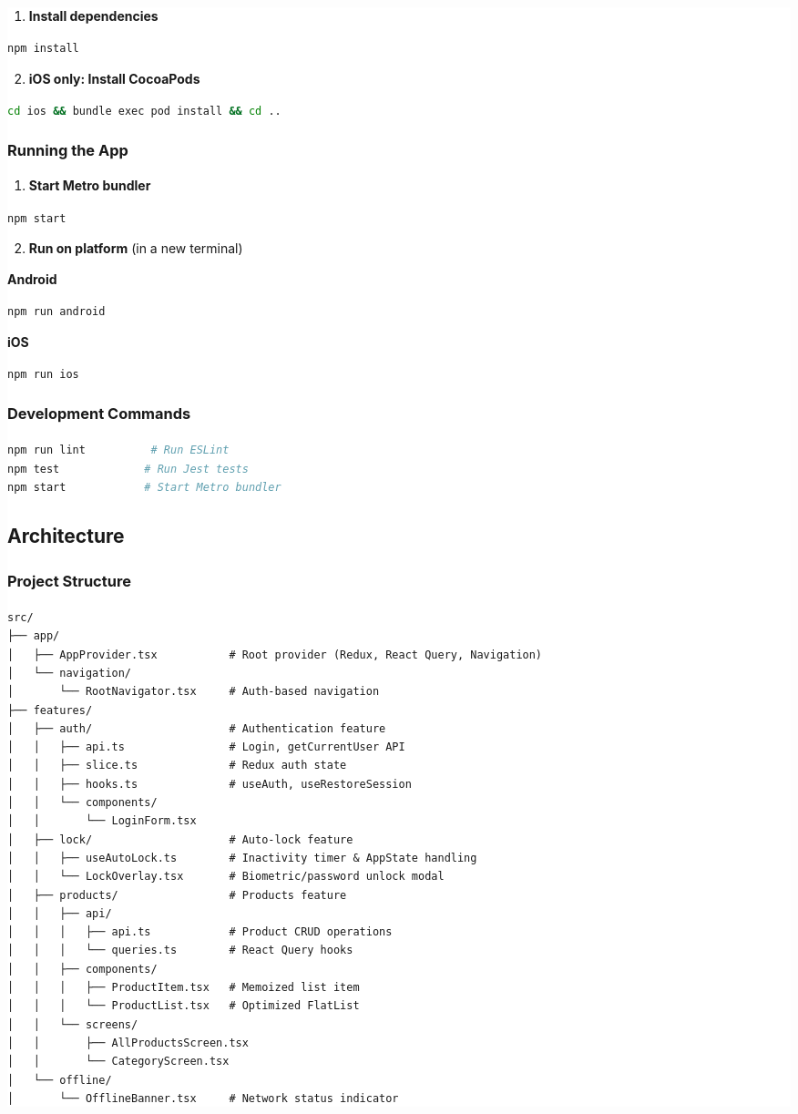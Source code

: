 1. **Install dependencies**
```bash
npm install
```

2. **iOS only: Install CocoaPods**
```bash
cd ios && bundle exec pod install && cd ..
```

### Running the App

1. **Start Metro bundler**
```bash
npm start
```

2. **Run on platform** (in a new terminal)

**Android**
```bash
npm run android
```

**iOS**
```bash
npm run ios
```

### Development Commands
```bash
npm run lint          # Run ESLint
npm test             # Run Jest tests
npm start            # Start Metro bundler
```

## Architecture

### Project Structure
```
src/
├── app/
│   ├── AppProvider.tsx           # Root provider (Redux, React Query, Navigation)
│   └── navigation/
│       └── RootNavigator.tsx     # Auth-based navigation
├── features/
│   ├── auth/                     # Authentication feature
│   │   ├── api.ts                # Login, getCurrentUser API
│   │   ├── slice.ts              # Redux auth state
│   │   ├── hooks.ts              # useAuth, useRestoreSession
│   │   └── components/
│   │       └── LoginForm.tsx
│   ├── lock/                     # Auto-lock feature
│   │   ├── useAutoLock.ts        # Inactivity timer & AppState handling
│   │   └── LockOverlay.tsx       # Biometric/password unlock modal
│   ├── products/                 # Products feature
│   │   ├── api/
│   │   │   ├── api.ts            # Product CRUD operations
│   │   │   └── queries.ts        # React Query hooks
│   │   ├── components/
│   │   │   ├── ProductItem.tsx   # Memoized list item
│   │   │   └── ProductList.tsx   # Optimized FlatList
│   │   └── screens/
│   │       ├── AllProductsScreen.tsx
│   │       └── CategoryScreen.tsx
│   └── offline/
│       └── OfflineBanner.tsx     # Network status indicator
```